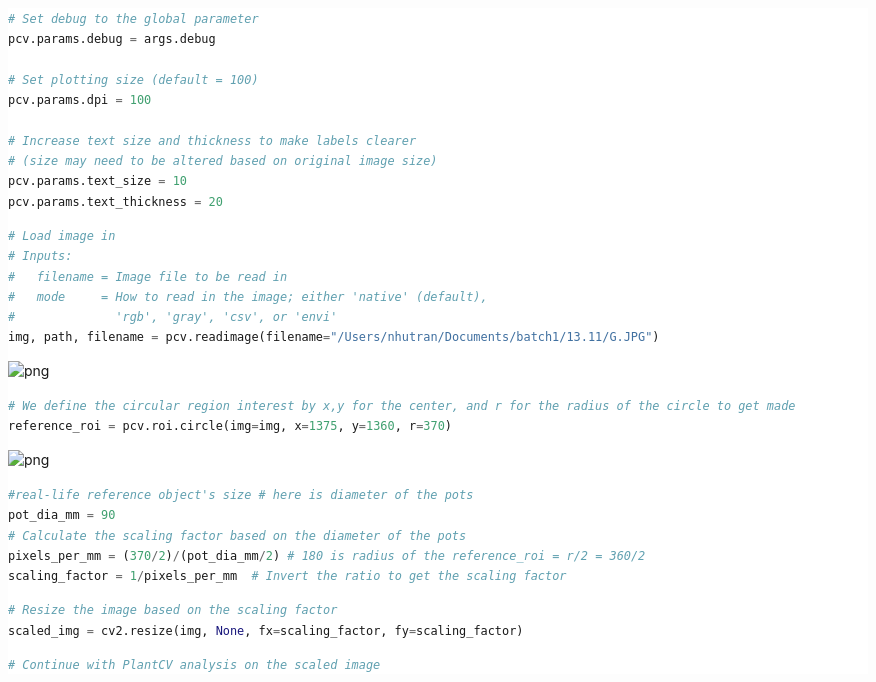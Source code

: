 
```python
# Set debug to the global parameter 
pcv.params.debug = args.debug

# Set plotting size (default = 100)
pcv.params.dpi = 100

# Increase text size and thickness to make labels clearer
# (size may need to be altered based on original image size)
pcv.params.text_size = 10
pcv.params.text_thickness = 20
```


```python
# Load image in
# Inputs:
#   filename = Image file to be read in 
#   mode     = How to read in the image; either 'native' (default), 
#              'rgb', 'gray', 'csv', or 'envi'
img, path, filename = pcv.readimage(filename="/Users/nhutran/Documents/batch1/13.11/G.JPG")
```

    
![png](output_9_0.png)
    



```python
# We define the circular region interest by x,y for the center, and r for the radius of the circle to get made 
reference_roi = pcv.roi.circle(img=img, x=1375, y=1360, r=370)
```


    
![png](output_10_0.png)
    



```python
#real-life reference object's size # here is diameter of the pots
pot_dia_mm = 90
# Calculate the scaling factor based on the diameter of the pots
pixels_per_mm = (370/2)/(pot_dia_mm/2) # 180 is radius of the reference_roi = r/2 = 360/2
scaling_factor = 1/pixels_per_mm  # Invert the ratio to get the scaling factor

```


```python
# Resize the image based on the scaling factor
scaled_img = cv2.resize(img, None, fx=scaling_factor, fy=scaling_factor)
```


```python
# Continue with PlantCV analysis on the scaled image

```
